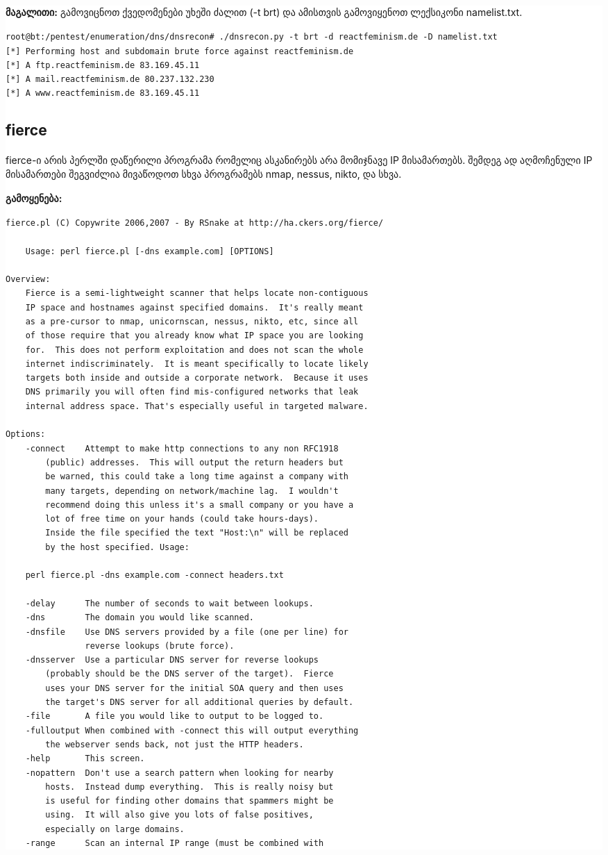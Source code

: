 **მაგალითი:** გამოვიცნოთ ქვედომენები უხეში ძალით (-t brt) და ამისთვის გამოვიყენოთ ლექსიკონი namelist.txt.

```
root@bt:/pentest/enumeration/dns/dnsrecon# ./dnsrecon.py -t brt -d reactfeminism.de -D namelist.txt 
[*] Performing host and subdomain brute force against reactfeminism.de
[*]	A ftp.reactfeminism.de 83.169.45.11
[*]	A mail.reactfeminism.de 80.237.132.230
[*]	A www.reactfeminism.de 83.169.45.11
```

## fierce

fierce-ი არის პერლში დაწერილი პროგრამა რომელიც ასკანირებს არა მომიჯნავე IP მისამართებს. შემდეგ ად აღმოჩენული IP მისამართები შეგვიძლია მივაწოდოთ სხვა პროგრამებს nmap, nessus, nikto, და სხვა.

**გამოყენება:**

```
fierce.pl (C) Copywrite 2006,2007 - By RSnake at http://ha.ckers.org/fierce/

	Usage: perl fierce.pl [-dns example.com] [OPTIONS]

Overview:
	Fierce is a semi-lightweight scanner that helps locate non-contiguous
	IP space and hostnames against specified domains.  It's really meant
	as a pre-cursor to nmap, unicornscan, nessus, nikto, etc, since all 
	of those require that you already know what IP space you are looking 
	for.  This does not perform exploitation and does not scan the whole 
	internet indiscriminately.  It is meant specifically to locate likely 
	targets both inside and outside a corporate network.  Because it uses 
	DNS primarily you will often find mis-configured networks that leak 
	internal address space. That's especially useful in targeted malware.

Options:
	-connect	Attempt to make http connections to any non RFC1918
		(public) addresses.  This will output the return headers but
		be warned, this could take a long time against a company with
		many targets, depending on network/machine lag.  I wouldn't
		recommend doing this unless it's a small company or you have a
		lot of free time on your hands (could take hours-days).  
		Inside the file specified the text "Host:\n" will be replaced
		by the host specified. Usage:

	perl fierce.pl -dns example.com -connect headers.txt

	-delay		The number of seconds to wait between lookups.
	-dns		The domain you would like scanned.
	-dnsfile  	Use DNS servers provided by a file (one per line) for
                reverse lookups (brute force).
	-dnsserver	Use a particular DNS server for reverse lookups 
		(probably should be the DNS server of the target).  Fierce
		uses your DNS server for the initial SOA query and then uses
		the target's DNS server for all additional queries by default.
	-file		A file you would like to output to be logged to.
	-fulloutput	When combined with -connect this will output everything
		the webserver sends back, not just the HTTP headers.
	-help		This screen.
	-nopattern	Don't use a search pattern when looking for nearby
		hosts.  Instead dump everything.  This is really noisy but
		is useful for finding other domains that spammers might be
		using.  It will also give you lots of false positives, 
		especially on large domains.
	-range		Scan an internal IP range (must be combined with 
```